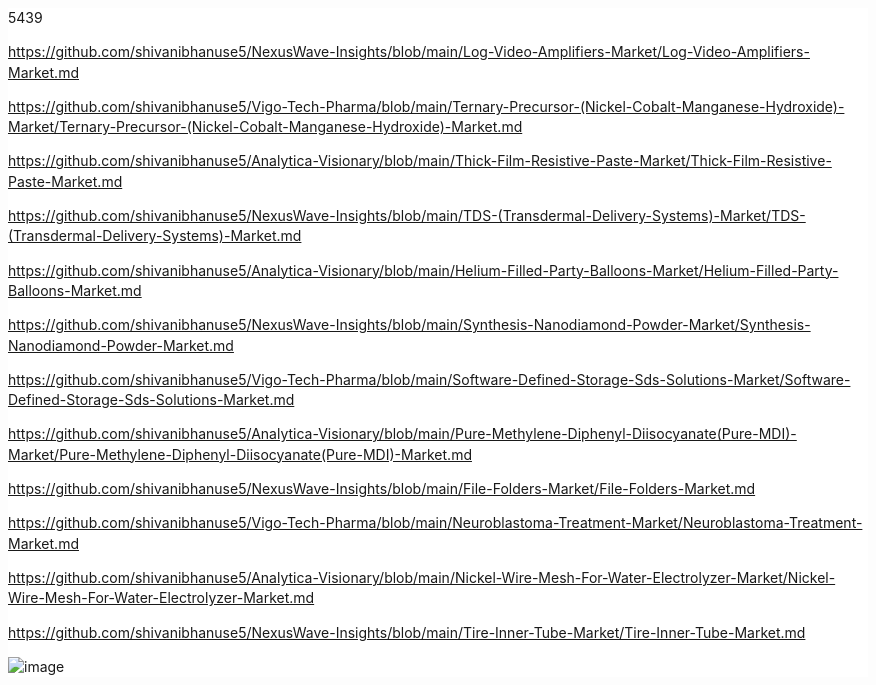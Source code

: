 5439</p><p><a href="https://github.com/shivanibhanuse5/NexusWave-Insights/blob/main/Log-Video-Amplifiers-Market/Log-Video-Amplifiers-Market.md">https://github.com/shivanibhanuse5/NexusWave-Insights/blob/main/Log-Video-Amplifiers-Market/Log-Video-Amplifiers-Market.md</a></p><p><a href="https://github.com/shivanibhanuse5/Vigo-Tech-Pharma/blob/main/Ternary-Precursor-(Nickel-Cobalt-Manganese-Hydroxide)-Market/Ternary-Precursor-(Nickel-Cobalt-Manganese-Hydroxide)-Market.md">https://github.com/shivanibhanuse5/Vigo-Tech-Pharma/blob/main/Ternary-Precursor-(Nickel-Cobalt-Manganese-Hydroxide)-Market/Ternary-Precursor-(Nickel-Cobalt-Manganese-Hydroxide)-Market.md</a></p><p><a href="https://github.com/shivanibhanuse5/Analytica-Visionary/blob/main/Thick-Film-Resistive-Paste-Market/Thick-Film-Resistive-Paste-Market.md">https://github.com/shivanibhanuse5/Analytica-Visionary/blob/main/Thick-Film-Resistive-Paste-Market/Thick-Film-Resistive-Paste-Market.md</a></p><p><a href="https://github.com/shivanibhanuse5/NexusWave-Insights/blob/main/TDS-(Transdermal-Delivery-Systems)-Market/TDS-(Transdermal-Delivery-Systems)-Market.md">https://github.com/shivanibhanuse5/NexusWave-Insights/blob/main/TDS-(Transdermal-Delivery-Systems)-Market/TDS-(Transdermal-Delivery-Systems)-Market.md</a></p><p><a href="https://github.com/shivanibhanuse5/Analytica-Visionary/blob/main/Helium-Filled-Party-Balloons-Market/Helium-Filled-Party-Balloons-Market.md">https://github.com/shivanibhanuse5/Analytica-Visionary/blob/main/Helium-Filled-Party-Balloons-Market/Helium-Filled-Party-Balloons-Market.md</a></p><p><a href="https://github.com/shivanibhanuse5/NexusWave-Insights/blob/main/Synthesis-Nanodiamond-Powder-Market/Synthesis-Nanodiamond-Powder-Market.md">https://github.com/shivanibhanuse5/NexusWave-Insights/blob/main/Synthesis-Nanodiamond-Powder-Market/Synthesis-Nanodiamond-Powder-Market.md</a></p><p><a href="https://github.com/shivanibhanuse5/Vigo-Tech-Pharma/blob/main/Software-Defined-Storage-Sds-Solutions-Market/Software-Defined-Storage-Sds-Solutions-Market.md">https://github.com/shivanibhanuse5/Vigo-Tech-Pharma/blob/main/Software-Defined-Storage-Sds-Solutions-Market/Software-Defined-Storage-Sds-Solutions-Market.md</a></p><p><a href="https://github.com/shivanibhanuse5/Analytica-Visionary/blob/main/Pure-Methylene-Diphenyl-Diisocyanate(Pure-MDI)-Market/Pure-Methylene-Diphenyl-Diisocyanate(Pure-MDI)-Market.md">https://github.com/shivanibhanuse5/Analytica-Visionary/blob/main/Pure-Methylene-Diphenyl-Diisocyanate(Pure-MDI)-Market/Pure-Methylene-Diphenyl-Diisocyanate(Pure-MDI)-Market.md</a></p><p><a href="https://github.com/shivanibhanuse5/NexusWave-Insights/blob/main/File-Folders-Market/File-Folders-Market.md">https://github.com/shivanibhanuse5/NexusWave-Insights/blob/main/File-Folders-Market/File-Folders-Market.md</a></p><p><a href="https://github.com/shivanibhanuse5/Vigo-Tech-Pharma/blob/main/Neuroblastoma-Treatment-Market/Neuroblastoma-Treatment-Market.md">https://github.com/shivanibhanuse5/Vigo-Tech-Pharma/blob/main/Neuroblastoma-Treatment-Market/Neuroblastoma-Treatment-Market.md</a></p><p><a href="https://github.com/shivanibhanuse5/Analytica-Visionary/blob/main/Nickel-Wire-Mesh-For-Water-Electrolyzer-Market/Nickel-Wire-Mesh-For-Water-Electrolyzer-Market.md">https://github.com/shivanibhanuse5/Analytica-Visionary/blob/main/Nickel-Wire-Mesh-For-Water-Electrolyzer-Market/Nickel-Wire-Mesh-For-Water-Electrolyzer-Market.md</a></p><p><a href="https://github.com/shivanibhanuse5/NexusWave-Insights/blob/main/Tire-Inner-Tube-Market/Tire-Inner-Tube-Market.md">https://github.com/shivanibhanuse5/NexusWave-Insights/blob/main/Tire-Inner-Tube-Market/Tire-Inner-Tube-Market.md</a></p>
![image](https://github.com/user-attachments/assets/35d06f89-c123-4cea-b9d8-d2ebe1533735)
